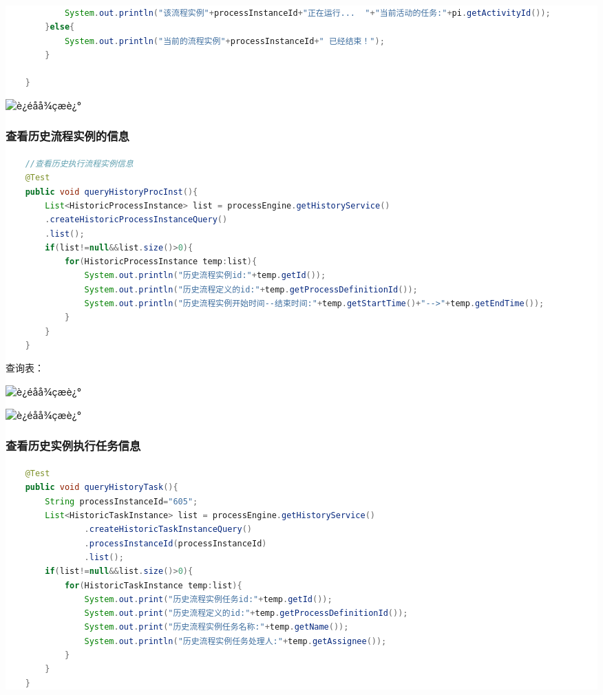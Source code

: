 ``` java
            System.out.println("该流程实例"+processInstanceId+"正在运行...  "+"当前活动的任务:"+pi.getActivityId());
        }else{
            System.out.println("当前的流程实例"+processInstanceId+" 已经结束！");
        }

    }

```

![è¿éåå¾çæè¿°](D:\java\md_pictures\activiti\获取流程实例的状态.png)

### 查看历史流程实例的信息

``` java
    //查看历史执行流程实例信息
    @Test
    public void queryHistoryProcInst(){
        List<HistoricProcessInstance> list = processEngine.getHistoryService()
        .createHistoricProcessInstanceQuery()
        .list();
        if(list!=null&&list.size()>0){
            for(HistoricProcessInstance temp:list){
                System.out.println("历史流程实例id:"+temp.getId());
                System.out.println("历史流程定义的id:"+temp.getProcessDefinitionId());
                System.out.println("历史流程实例开始时间--结束时间:"+temp.getStartTime()+"-->"+temp.getEndTime());
            }
        }
    }
```

查询表：

![è¿éåå¾çæè¿°](D:\java\md_pictures\activiti\查询历史信息1.png)

![è¿éåå¾çæè¿°](D:\java\md_pictures\activiti\查询历史信息2.png)

### 查看历史实例执行任务信息

``` java
    @Test
    public void queryHistoryTask(){
        String processInstanceId="605";
        List<HistoricTaskInstance> list = processEngine.getHistoryService()
                .createHistoricTaskInstanceQuery()
                .processInstanceId(processInstanceId)
                .list();
        if(list!=null&&list.size()>0){
            for(HistoricTaskInstance temp:list){
                System.out.print("历史流程实例任务id:"+temp.getId());
                System.out.print("历史流程定义的id:"+temp.getProcessDefinitionId());
                System.out.print("历史流程实例任务名称:"+temp.getName());
                System.out.println("历史流程实例任务处理人:"+temp.getAssignee());
            }
        }
    }
```
